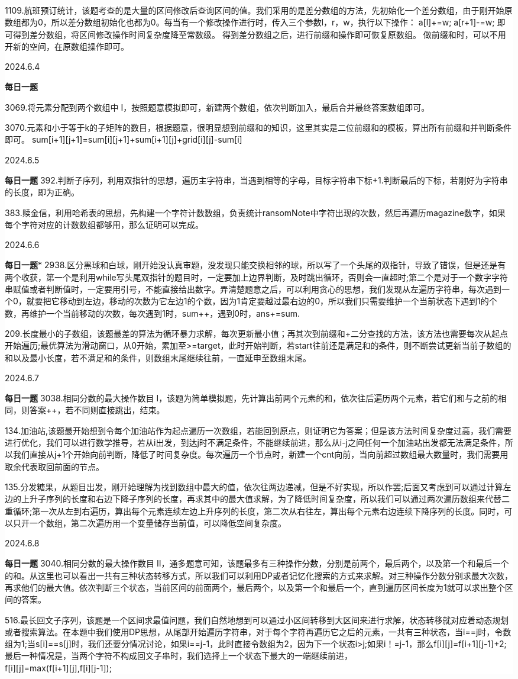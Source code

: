1109.航班预订统计，该题考查的是大量的区间修改后查询区间的值。我们采用的是差分数组的方法，先初始化一个差分数组，由于刚开始原数组都为0，所以差分数组初始化也都为0。每当有一个修改操作进行时，传入三个参数l，r，w，执行以下操作：
a[l]+=w;
a[r+1]-=w;
即可得到差分数组，将区间修改操作时间复杂度降至常数级。
得到差分数组之后，进行前缀和操作即可恢复原数组。
做前缀和时，可以不用开新的空间，在原数组操作即可。

2024.6.4

**每日一题**

3069.将元素分配到两个数组中 Ⅰ，按照题意模拟即可，新建两个数组，依次判断加入，最后合并最终答案数组即可。

3070.元素和小于等于k的子矩阵的数目，根据题意，很明显想到前缀和的知识，这里其实是二位前缀和的模板，算出所有前缀和并判断条件即可。
sum[i+1][j+1]=sum[i][j+1]+sum[i+1][j]+grid[i][j]-sum[i]

2024.6.5

**每日一题**
392.判断子序列，利用双指针的思想，遍历主字符串，当遇到相等的字母，目标字符串下标+1.判断最后的下标，若刚好为字符串的长度，即为正确。

383.赎金信，利用哈希表的思想，先构建一个字符计数数组，负责统计ransomNote中字符出现的次数，然后再遍历magazine数字，如果每个字符对应的计数数组都够用，那么证明可以完成。

2024.6.6

**每日一题***
2938.区分黑球和白球，刚开始没认真审题，没发现只能交换相邻的球，所以写了一个头尾的双指针，导致了错误，但是还是有两个收获，第一个是利用while写头尾双指针的题目时，一定要加上边界判断，及时跳出循环，否则会一直超时;第二个是对于一个数字字符串赋值或者判断值时，一定要用引号，不能直接给出数字。弄清楚题意之后，可以利用贪心的思想，我们发现从左遍历字符串，每次遇到一个0，就要把它移动到左边，移动的次数为它左边1的个数，因为1肯定要越过最右边的0，所以我们只需要维护一个当前状态下遇到1的个数，再维护一个当前移动的次数，每次遇到1时，sum++，遇到0时，ans+=sum.

209.长度最小的子数组，该题最差的算法为循环暴力求解，每次更新最小值；再其次到前缀和+二分查找的方法，该方法也需要每次从起点开始遍历;最优算法为滑动窗口，从0开始，累加至>=target，此时开始判断，若start往前还是满足和的条件，则不断尝试更新当前子数组的和以及最小长度，若不满足和的条件，则数组末尾继续往前，一直延申至数组末尾。

2024.6.7

**每日一题**
3038.相同分数的最大操作数目 Ⅰ，该题为简单模拟题，先计算出前两个元素的和，依次往后遍历两个元素，若它们和与之前的相同，则答案++，若不同则直接跳出，结束。

134.加油站,该题最开始想到令每个加油站作为起点遍历一次数组，若能回到原点，则证明它为答案；但是该方法时间复杂度过高，我们需要进行优化，我们可以进行数学推导，若从i出发，到达j时不满足条件，不能继续前进，那么从i-j之间任何一个加油站出发都无法满足条件，所以我们直接从j+1个开始向前判断，降低了时间复杂度。每次遍历一个节点时，新建一个cnt向前，当向前超过数组最大数量时，我们需要用取余代表取回前面的节点。

135.分发糖果，从题目出发，刚开始理解为找到数组中最大的值，依次往两边递减，但是不好实现，所以作罢;后面又考虑到可以通过计算左边的上升子序列的长度和右边下降子序列的长度，再求其中的最大值求解，为了降低时间复杂度，所以我们可以通过两次遍历数组来代替二重循环;第一次从左到右遍历，算出每个元素连续左边上升序列的长度，第二次从右往左，算出每个元素右边连续下降序列的长度。同时，可以只开一个数组，第二次遍历用一个变量储存当前值，可以降低空间复杂度。

2024.6.8

**每日一题**
3040.相同分数的最大操作数目 Ⅱ，通多题意可知，该题最多有三种操作分数，分别是前两个，最后两个，以及第一个和最后一个的和。从这里也可以看出一共有三种状态转移方式，所以我们可以利用DP或者记忆化搜索的方式来求解。对三种操作分数分别求最大次数，再求他们的最大值。依次判断三个状态，当前区间的前面两个，最后两个，以及第一个和最后一个，直到遍历区间长度为1就可以求出整个区间的答案。

516.最长回文子序列，该题是一个区间求最值问题，我们自然地想到可以通过小区间转移到大区间来进行求解，状态转移就对应着动态规划或者搜索算法。在本题中我们使用DP思想，从尾部开始遍历字符串，对于每个字符再遍历它之后的元素，一共有三种状态，当i==j时，令数组为1;当s[i]==s[j]时，我们还要分情况讨论，如果i==j-1，此时直接令数组为2，因为下一个状态i>j;如果i！=j-1，那么f[i][j]=f[i+1][j-1]+2;
最后一种情况是，当两个字符不构成回文子串时，我们选择上一个状态下最大的一端继续前进，  
f[i][j]=max(f[i+1][j],f[i][j-1]);
